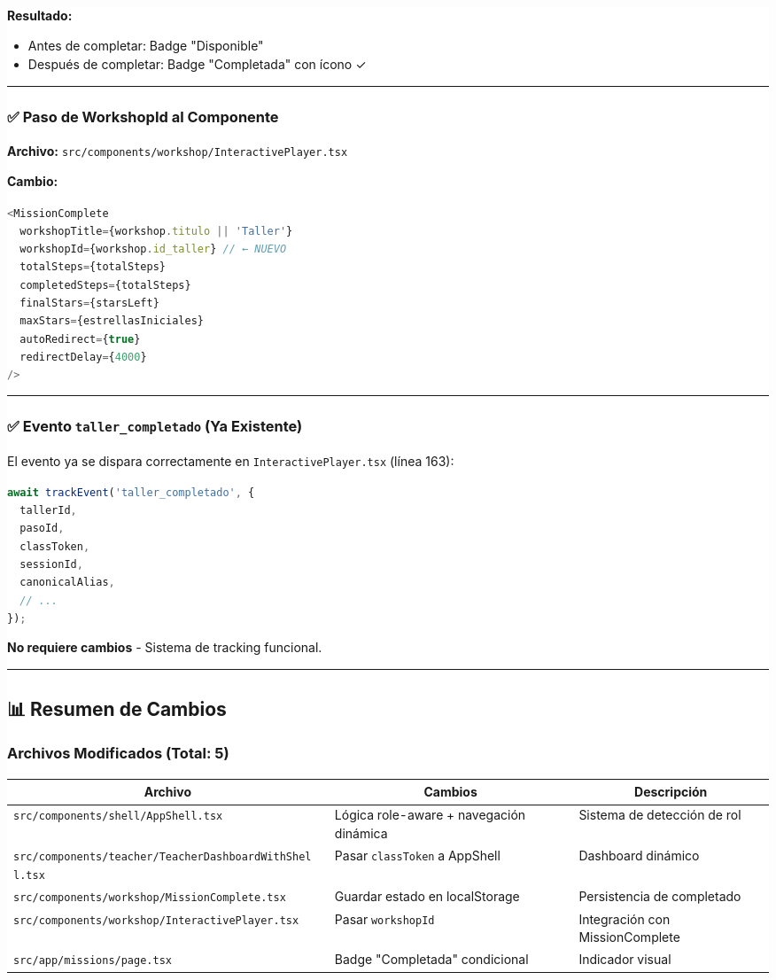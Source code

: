 **Resultado:**
- Antes de completar: Badge "Disponible"
- Después de completar: Badge "Completada" con ícono ✓

---

### ✅ Paso de WorkshopId al Componente

**Archivo:** `src/components/workshop/InteractivePlayer.tsx`

**Cambio:**
```typescript
<MissionComplete
  workshopTitle={workshop.titulo || 'Taller'}
  workshopId={workshop.id_taller} // ← NUEVO
  totalSteps={totalSteps}
  completedSteps={totalSteps}
  finalStars={starsLeft}
  maxStars={estrellasIniciales}
  autoRedirect={true}
  redirectDelay={4000}
/>
```

---

### ✅ Evento `taller_completado` (Ya Existente)

El evento ya se dispara correctamente en `InteractivePlayer.tsx` (línea 163):
```typescript
await trackEvent('taller_completado', {
  tallerId,
  pasoId,
  classToken,
  sessionId,
  canonicalAlias,
  // ...
});
```

**No requiere cambios** - Sistema de tracking funcional.

---

## 📊 Resumen de Cambios

### Archivos Modificados (Total: 5)

| Archivo | Cambios | Descripción |
|---------|---------|-------------|
| `src/components/shell/AppShell.tsx` | Lógica role-aware + navegación dinámica | Sistema de detección de rol |
| `src/components/teacher/TeacherDashboardWithShell.tsx` | Pasar `classToken` a AppShell | Dashboard dinámico |
| `src/components/workshop/MissionComplete.tsx` | Guardar estado en localStorage | Persistencia de completado |
| `src/components/workshop/InteractivePlayer.tsx` | Pasar `workshopId` | Integración con MissionComplete |
| `src/app/missions/page.tsx` | Badge "Completada" condicional | Indicador visual |
